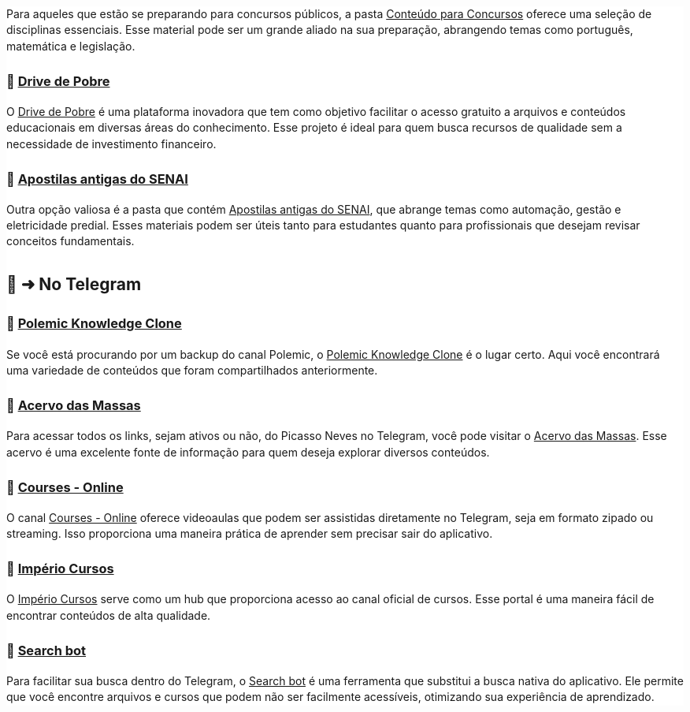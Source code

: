 Para aqueles que estão se preparando para concursos públicos, a pasta [Conteúdo para Concursos](https://drive.google.com/drive/folders/1bZyXHZP8BZfxAARxOHR0eURaZ9R_Ducz?usp=drive_link) oferece uma seleção de disciplinas essenciais. Esse material pode ser um grande aliado na sua preparação, abrangendo temas como português, matemática e legislação.

### 📂 [Drive de Pobre](https://drivedepobre.com/)

O [Drive de Pobre](https://drivedepobre.com/) é uma plataforma inovadora que tem como objetivo facilitar o acesso gratuito a arquivos e conteúdos educacionais em diversas áreas do conhecimento. Esse projeto é ideal para quem busca recursos de qualidade sem a necessidade de investimento financeiro.

### 📂 [Apostilas antigas do SENAI](https://drive.google.com/drive/folders/1cidsj7wAg4iGMAvyVQtzg8pxL5D569ZS)

Outra opção valiosa é a pasta que contém [Apostilas antigas do SENAI](https://drive.google.com/drive/folders/1cidsj7wAg4iGMAvyVQtzg8pxL5D569ZS), que abrange temas como automação, gestão e eletricidade predial. Esses materiais podem ser úteis tanto para estudantes quanto para profissionais que desejam revisar conceitos fundamentais.

## 📣 ➜ No Telegram

### 🔗 [Polemic Knowledge Clone](https://t.me/+-eUQNwLw9G5mNDUx)

Se você está procurando por um backup do canal Polemic, o [Polemic Knowledge Clone](https://t.me/+-eUQNwLw9G5mNDUx) é o lugar certo. Aqui você encontrará uma variedade de conteúdos que foram compartilhados anteriormente.

### 🔗 [Acervo das Massas](http://www.linktree.com/hidracursos)

Para acessar todos os links, sejam ativos ou não, do Picasso Neves no Telegram, você pode visitar o [Acervo das Massas](http://www.linktree.com/hidracursos). Esse acervo é uma excelente fonte de informação para quem deseja explorar diversos conteúdos.

### 🔗 [Courses - Online](https://t.me/+gHMdPm0z3RFiNmYx)

O canal [Courses - Online](https://t.me/+gHMdPm0z3RFiNmYx) oferece videoaulas que podem ser assistidas diretamente no Telegram, seja em formato zipado ou streaming. Isso proporciona uma maneira prática de aprender sem precisar sair do aplicativo.

### 🔗 [Império Cursos](https://t.me/imperiocursos)

O [Império Cursos](https://t.me/imperiocursos) serve como um hub que proporciona acesso ao canal oficial de cursos. Esse portal é uma maneira fácil de encontrar conteúdos de alta qualidade.

### 🤖 [Search bot](https://t.me/en_SearchBot)

Para facilitar sua busca dentro do Telegram, o [Search bot](https://t.me/en_SearchBot) é uma ferramenta que substitui a busca nativa do aplicativo. Ele permite que você encontre arquivos e cursos que podem não ser facilmente acessíveis, otimizando sua experiência de aprendizado.
